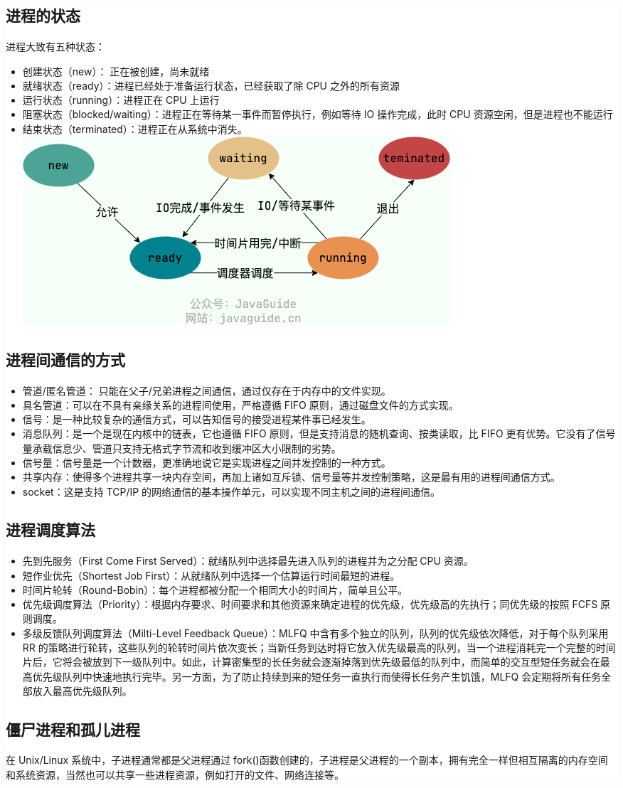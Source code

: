 ## 进程的状态

进程大致有五种状态：

- 创建状态（new）： 正在被创建，尚未就绪
- 就绪状态（ready）：进程已经处于准备运行状态，已经获取了除 CPU 之外的所有资源
- 运行状态（running）：进程正在 CPU 上运行
- 阻塞状态（blocked/waiting）：进程正在等待某一事件而暂停执行，例如等待 IO 操作完成，此时 CPU 资源空闲，但是进程也不能运行
- 结束状态（terminated）：进程正在从系统中消失。
  ![进程状态转换图](images/./process_state.png)

## 进程间通信的方式

- 管道/匿名管道： 只能在父子/兄弟进程之间通信，通过仅存在于内存中的文件实现。
- 具名管道：可以在不具有亲缘关系的进程间使用，严格遵循 FIFO 原则，通过磁盘文件的方式实现。
- 信号：是一种比较复杂的通信方式，可以告知信号的接受进程某件事已经发生。
- 消息队列：是一个是现在内核中的链表，它也遵循 FIFO 原则，但是支持消息的随机查询、按类读取，比 FIFO 更有优势。它没有了信号量承载信息少、管道只支持无格式字节流和收到缓冲区大小限制的劣势。
- 信号量：信号量是一个计数器，更准确地说它是实现进程之间并发控制的一种方式。
- 共享内存：使得多个进程共享一块内存空间，再加上诸如互斥锁、信号量等并发控制策略，这是最有用的进程间通信方式。
- socket：这是支持 TCP/IP 的网络通信的基本操作单元，可以实现不同主机之间的进程间通信。

## 进程调度算法

- 先到先服务（First Come First Served）：就绪队列中选择最先进入队列的进程并为之分配 CPU 资源。
- 短作业优先（Shortest Job First）：从就绪队列中选择一个估算运行时间最短的进程。
- 时间片轮转（Round-Bobin）：每个进程都被分配一个相同大小的时间片，简单且公平。
- 优先级调度算法（Priority）：根据内存要求、时间要求和其他资源来确定进程的优先级，优先级高的先执行；同优先级的按照 FCFS 原则调度。
- 多级反馈队列调度算法（Milti-Level Feedback Queue）：MLFQ 中含有多个独立的队列，队列的优先级依次降低，对于每个队列采用 RR 的策略进行轮转，这些队列的轮转时间片依次变长；当新任务到达时将它放入优先级最高的队列，当一个进程消耗完一个完整的时间片后，它将会被放到下一级队列中。如此，计算密集型的长任务就会逐渐掉落到优先级最低的队列中，而简单的交互型短任务就会在最高优先级队列中快速地执行完毕。另一方面，为了防止持续到来的短任务一直执行而使得长任务产生饥饿，MLFQ 会定期将所有任务全部放入最高优先级队列。

## 僵尸进程和孤儿进程

在 Unix/Linux 系统中，子进程通常都是父进程通过 fork()函数创建的，子进程是父进程的一个副本，拥有完全一样但相互隔离的内存空间和系统资源，当然也可以共享一些进程资源，例如打开的文件、网络连接等。
